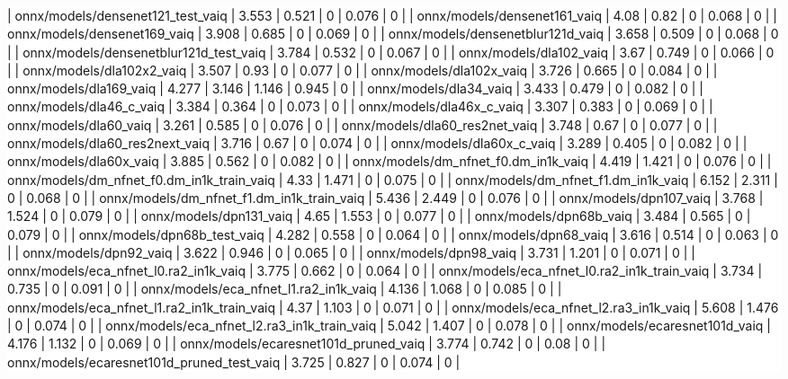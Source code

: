 | onnx/models/densenet121_test_vaiq                                  |       3.553 |         0.521 |        0     |          0.076 |           0 |
| onnx/models/densenet161_vaiq                                       |       4.08  |         0.82  |        0     |          0.068 |           0 |
| onnx/models/densenet169_vaiq                                       |       3.908 |         0.685 |        0     |          0.069 |           0 |
| onnx/models/densenetblur121d_vaiq                                  |       3.658 |         0.509 |        0     |          0.068 |           0 |
| onnx/models/densenetblur121d_test_vaiq                             |       3.784 |         0.532 |        0     |          0.067 |           0 |
| onnx/models/dla102_vaiq                                            |       3.67  |         0.749 |        0     |          0.066 |           0 |
| onnx/models/dla102x2_vaiq                                          |       3.507 |         0.93  |        0     |          0.077 |           0 |
| onnx/models/dla102x_vaiq                                           |       3.726 |         0.665 |        0     |          0.084 |           0 |
| onnx/models/dla169_vaiq                                            |       4.277 |         3.146 |        1.146 |          0.945 |           0 |
| onnx/models/dla34_vaiq                                             |       3.433 |         0.479 |        0     |          0.082 |           0 |
| onnx/models/dla46_c_vaiq                                           |       3.384 |         0.364 |        0     |          0.073 |           0 |
| onnx/models/dla46x_c_vaiq                                          |       3.307 |         0.383 |        0     |          0.069 |           0 |
| onnx/models/dla60_vaiq                                             |       3.261 |         0.585 |        0     |          0.076 |           0 |
| onnx/models/dla60_res2net_vaiq                                     |       3.748 |         0.67  |        0     |          0.077 |           0 |
| onnx/models/dla60_res2next_vaiq                                    |       3.716 |         0.67  |        0     |          0.074 |           0 |
| onnx/models/dla60x_c_vaiq                                          |       3.289 |         0.405 |        0     |          0.082 |           0 |
| onnx/models/dla60x_vaiq                                            |       3.885 |         0.562 |        0     |          0.082 |           0 |
| onnx/models/dm_nfnet_f0.dm_in1k_vaiq                               |       4.419 |         1.421 |        0     |          0.076 |           0 |
| onnx/models/dm_nfnet_f0.dm_in1k_train_vaiq                         |       4.33  |         1.471 |        0     |          0.075 |           0 |
| onnx/models/dm_nfnet_f1.dm_in1k_vaiq                               |       6.152 |         2.311 |        0     |          0.068 |           0 |
| onnx/models/dm_nfnet_f1.dm_in1k_train_vaiq                         |       5.436 |         2.449 |        0     |          0.076 |           0 |
| onnx/models/dpn107_vaiq                                            |       3.768 |         1.524 |        0     |          0.079 |           0 |
| onnx/models/dpn131_vaiq                                            |       4.65  |         1.553 |        0     |          0.077 |           0 |
| onnx/models/dpn68b_vaiq                                            |       3.484 |         0.565 |        0     |          0.079 |           0 |
| onnx/models/dpn68b_test_vaiq                                       |       4.282 |         0.558 |        0     |          0.064 |           0 |
| onnx/models/dpn68_vaiq                                             |       3.616 |         0.514 |        0     |          0.063 |           0 |
| onnx/models/dpn92_vaiq                                             |       3.622 |         0.946 |        0     |          0.065 |           0 |
| onnx/models/dpn98_vaiq                                             |       3.731 |         1.201 |        0     |          0.071 |           0 |
| onnx/models/eca_nfnet_l0.ra2_in1k_vaiq                             |       3.775 |         0.662 |        0     |          0.064 |           0 |
| onnx/models/eca_nfnet_l0.ra2_in1k_train_vaiq                       |       3.734 |         0.735 |        0     |          0.091 |           0 |
| onnx/models/eca_nfnet_l1.ra2_in1k_vaiq                             |       4.136 |         1.068 |        0     |          0.085 |           0 |
| onnx/models/eca_nfnet_l1.ra2_in1k_train_vaiq                       |       4.37  |         1.103 |        0     |          0.071 |           0 |
| onnx/models/eca_nfnet_l2.ra3_in1k_vaiq                             |       5.608 |         1.476 |        0     |          0.074 |           0 |
| onnx/models/eca_nfnet_l2.ra3_in1k_train_vaiq                       |       5.042 |         1.407 |        0     |          0.078 |           0 |
| onnx/models/ecaresnet101d_vaiq                                     |       4.176 |         1.132 |        0     |          0.069 |           0 |
| onnx/models/ecaresnet101d_pruned_vaiq                              |       3.774 |         0.742 |        0     |          0.08  |           0 |
| onnx/models/ecaresnet101d_pruned_test_vaiq                         |       3.725 |         0.827 |        0     |          0.074 |           0 |